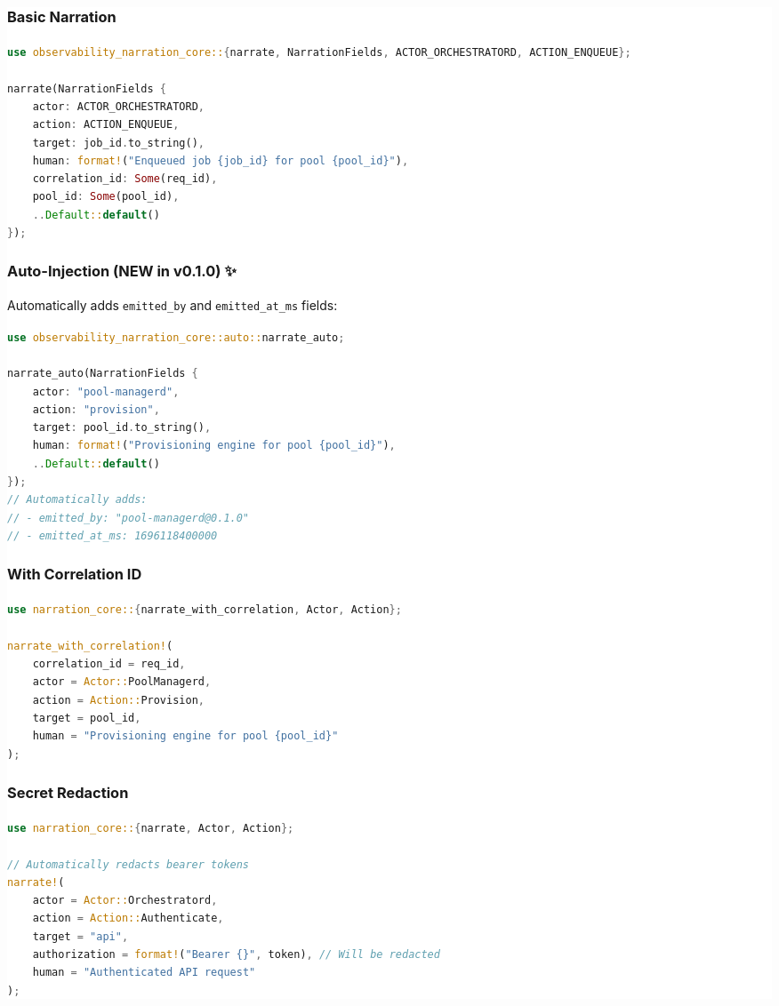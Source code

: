 ### Basic Narration

```rust
use observability_narration_core::{narrate, NarrationFields, ACTOR_ORCHESTRATORD, ACTION_ENQUEUE};

narrate(NarrationFields {
    actor: ACTOR_ORCHESTRATORD,
    action: ACTION_ENQUEUE,
    target: job_id.to_string(),
    human: format!("Enqueued job {job_id} for pool {pool_id}"),
    correlation_id: Some(req_id),
    pool_id: Some(pool_id),
    ..Default::default()
});
```

### Auto-Injection (NEW in v0.1.0) ✨

Automatically adds `emitted_by` and `emitted_at_ms` fields:

```rust
use observability_narration_core::auto::narrate_auto;

narrate_auto(NarrationFields {
    actor: "pool-managerd",
    action: "provision",
    target: pool_id.to_string(),
    human: format!("Provisioning engine for pool {pool_id}"),
    ..Default::default()
});
// Automatically adds:
// - emitted_by: "pool-managerd@0.1.0"
// - emitted_at_ms: 1696118400000
```

### With Correlation ID

```rust
use narration_core::{narrate_with_correlation, Actor, Action};

narrate_with_correlation!(
    correlation_id = req_id,
    actor = Actor::PoolManagerd,
    action = Action::Provision,
    target = pool_id,
    human = "Provisioning engine for pool {pool_id}"
);
```

### Secret Redaction

```rust
use narration_core::{narrate, Actor, Action};

// Automatically redacts bearer tokens
narrate!(
    actor = Actor::Orchestratord,
    action = Action::Authenticate,
    target = "api",
    authorization = format!("Bearer {}", token), // Will be redacted
    human = "Authenticated API request"
);
```
